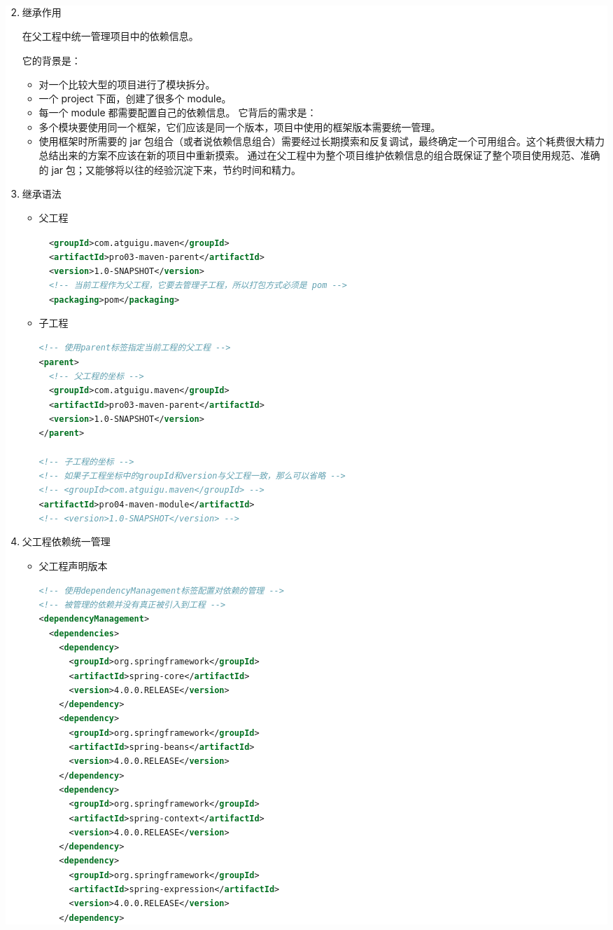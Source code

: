 2.  继承作用

    在父工程中统一管理项目中的依赖信息。

    它的背景是：
    -   对一个比较大型的项目进行了模块拆分。
    -   一个 project 下面，创建了很多个 module。
    -   每一个 module 都需要配置自己的依赖信息。
        它背后的需求是：
    -   多个模块要使用同一个框架，它们应该是同一个版本，项目中使用的框架版本需要统一管理。
    -   使用框架时所需要的 jar 包组合（或者说依赖信息组合）需要经过长期摸索和反复调试，最终确定一个可用组合。这个耗费很大精力总结出来的方案不应该在新的项目中重新摸索。
        通过在父工程中为整个项目维护依赖信息的组合既保证了整个项目使用规范、准确的 jar 包；又能够将以往的经验沉淀下来，节约时间和精力。
3.  继承语法
    -   父工程
        ```xml
          <groupId>com.atguigu.maven</groupId>
          <artifactId>pro03-maven-parent</artifactId>
          <version>1.0-SNAPSHOT</version>
          <!-- 当前工程作为父工程，它要去管理子工程，所以打包方式必须是 pom -->
          <packaging>pom</packaging>

        ```
    -   子工程
        ```xml
        <!-- 使用parent标签指定当前工程的父工程 -->
        <parent>
          <!-- 父工程的坐标 -->
          <groupId>com.atguigu.maven</groupId>
          <artifactId>pro03-maven-parent</artifactId>
          <version>1.0-SNAPSHOT</version>
        </parent>

        <!-- 子工程的坐标 -->
        <!-- 如果子工程坐标中的groupId和version与父工程一致，那么可以省略 -->
        <!-- <groupId>com.atguigu.maven</groupId> -->
        <artifactId>pro04-maven-module</artifactId>
        <!-- <version>1.0-SNAPSHOT</version> -->
        ```
4.  父工程依赖统一管理
    -   父工程声明版本
        ```xml
        <!-- 使用dependencyManagement标签配置对依赖的管理 -->
        <!-- 被管理的依赖并没有真正被引入到工程 -->
        <dependencyManagement>
          <dependencies>
            <dependency>
              <groupId>org.springframework</groupId>
              <artifactId>spring-core</artifactId>
              <version>4.0.0.RELEASE</version>
            </dependency>
            <dependency>
              <groupId>org.springframework</groupId>
              <artifactId>spring-beans</artifactId>
              <version>4.0.0.RELEASE</version>
            </dependency>
            <dependency>
              <groupId>org.springframework</groupId>
              <artifactId>spring-context</artifactId>
              <version>4.0.0.RELEASE</version>
            </dependency>
            <dependency>
              <groupId>org.springframework</groupId>
              <artifactId>spring-expression</artifactId>
              <version>4.0.0.RELEASE</version>
            </dependency>